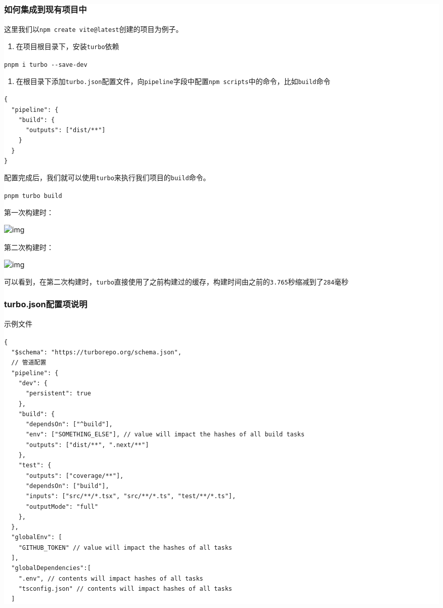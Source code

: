 ### **如何集成到现有项目中**

这里我们以`npm create vite@latest`创建的项目为例子。

1. 在项目根目录下，安装`turbo`依赖

```
pnpm i turbo --save-dev
```

1. 在根目录下添加`turbo.json`配置文件，向`pipeline`字段中配置`npm scripts`中的命令，比如`build`命令

```
{
  "pipeline": {
    "build": {
      "outputs": ["dist/**"]
    }
  }
}
```

配置完成后，我们就可以使用`turbo`来执行我们项目的`build`命令。

```
pnpm turbo build
```

第一次构建时：

![img](https://tech.uupt.com/wp-content/uploads/2023/03/image-1-1.png)

第二次构建时：

![img](https://tech.uupt.com/wp-content/uploads/2023/03/image-2-1.png)

可以看到，在第二次构建时，`turbo`直接使用了之前构建过的缓存，构建时间由之前的`3.765`秒缩减到了`284`毫秒

### **turbo.json配置项说明**

示例文件

```
{
  "$schema": "https://turborepo.org/schema.json",
  // 管道配置 
  "pipeline": {
    "dev": {
      "persistent": true
    },
    "build": {
      "dependsOn": ["^build"],
      "env": ["SOMETHING_ELSE"], // value will impact the hashes of all build tasks
      "outputs": ["dist/**", ".next/**"]
    },
    "test": {
      "outputs": ["coverage/**"],
      "dependsOn": ["build"],
      "inputs": ["src/**/*.tsx", "src/**/*.ts", "test/**/*.ts"],
      "outputMode": "full"
    },
  },
  "globalEnv": [
    "GITHUB_TOKEN" // value will impact the hashes of all tasks
  ],
  "globalDependencies":[
    ".env", // contents will impact hashes of all tasks
    "tsconfig.json" // contents will impact hashes of all tasks
  ]
```